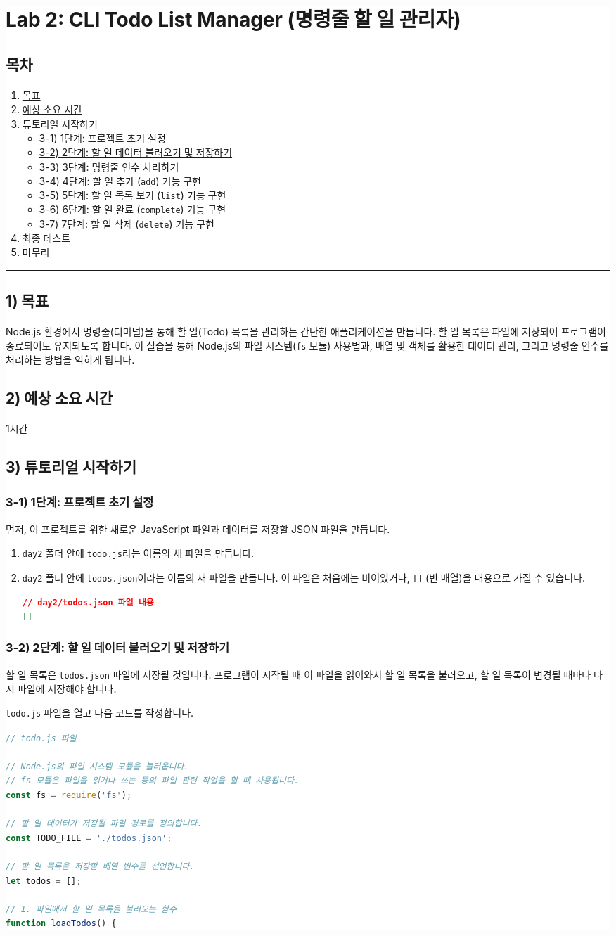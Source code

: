 # Lab 2: CLI Todo List Manager (명령줄 할 일 관리자)

## 목차
1. [목표](#1-목표)
2. [예상 소요 시간](#2-예상-소요-시간)
3. [튜토리얼 시작하기](#3-튜토리얼-시작하기)
   - [3-1) 1단계: 프로젝트 초기 설정](#3-1-1단계-프로젝트-초기-설정)
   - [3-2) 2단계: 할 일 데이터 불러오기 및 저장하기](#3-2-2단계-할-일-데이터-불러오기-및-저장하기)
   - [3-3) 3단계: 명령줄 인수 처리하기](#3-3-3단계-명령줄-인수-처리하기)
   - [3-4) 4단계: 할 일 추가 (`add`) 기능 구현](#3-4-4단계-할-일-추가-add-기능-구현)
   - [3-5) 5단계: 할 일 목록 보기 (`list`) 기능 구현](#3-5-5단계-할-일-목록-보기-list-기능-구현)
   - [3-6) 6단계: 할 일 완료 (`complete`) 기능 구현](#3-6-6단계-할-일-완료-complete-기능-구현)
   - [3-7) 7단계: 할 일 삭제 (`delete`) 기능 구현](#3-7-7단계-할-일-삭제-delete-기능-구현)
4. [최종 테스트](#4-최종-테스트)
5. [마무리](#5-마무리)

---

## 1) 목표

Node.js 환경에서 명령줄(터미널)을 통해 할 일(Todo) 목록을 관리하는 간단한 애플리케이션을 만듭니다. 할 일 목록은 파일에 저장되어 프로그램이 종료되어도 유지되도록 합니다. 이 실습을 통해 Node.js의 파일 시스템(`fs` 모듈) 사용법과, 배열 및 객체를 활용한 데이터 관리, 그리고 명령줄 인수를 처리하는 방법을 익히게 됩니다.

## 2) 예상 소요 시간

1시간

## 3) 튜토리얼 시작하기

### 3-1) 1단계: 프로젝트 초기 설정

먼저, 이 프로젝트를 위한 새로운 JavaScript 파일과 데이터를 저장할 JSON 파일을 만듭니다.

1.  `day2` 폴더 안에 `todo.js`라는 이름의 새 파일을 만듭니다.
2.  `day2` 폴더 안에 `todos.json`이라는 이름의 새 파일을 만듭니다. 이 파일은 처음에는 비어있거나, `[]` (빈 배열)을 내용으로 가질 수 있습니다.

    ```json
    // day2/todos.json 파일 내용
    []
    ```

### 3-2) 2단계: 할 일 데이터 불러오기 및 저장하기

할 일 목록은 `todos.json` 파일에 저장될 것입니다. 프로그램이 시작될 때 이 파일을 읽어와서 할 일 목록을 불러오고, 할 일 목록이 변경될 때마다 다시 파일에 저장해야 합니다.

`todo.js` 파일을 열고 다음 코드를 작성합니다.

```javascript
// todo.js 파일

// Node.js의 파일 시스템 모듈을 불러옵니다.
// fs 모듈은 파일을 읽거나 쓰는 등의 파일 관련 작업을 할 때 사용됩니다.
const fs = require('fs');

// 할 일 데이터가 저장될 파일 경로를 정의합니다.
const TODO_FILE = './todos.json';

// 할 일 목록을 저장할 배열 변수를 선언합니다.
let todos = [];

// 1. 파일에서 할 일 목록을 불러오는 함수
function loadTodos() {
```